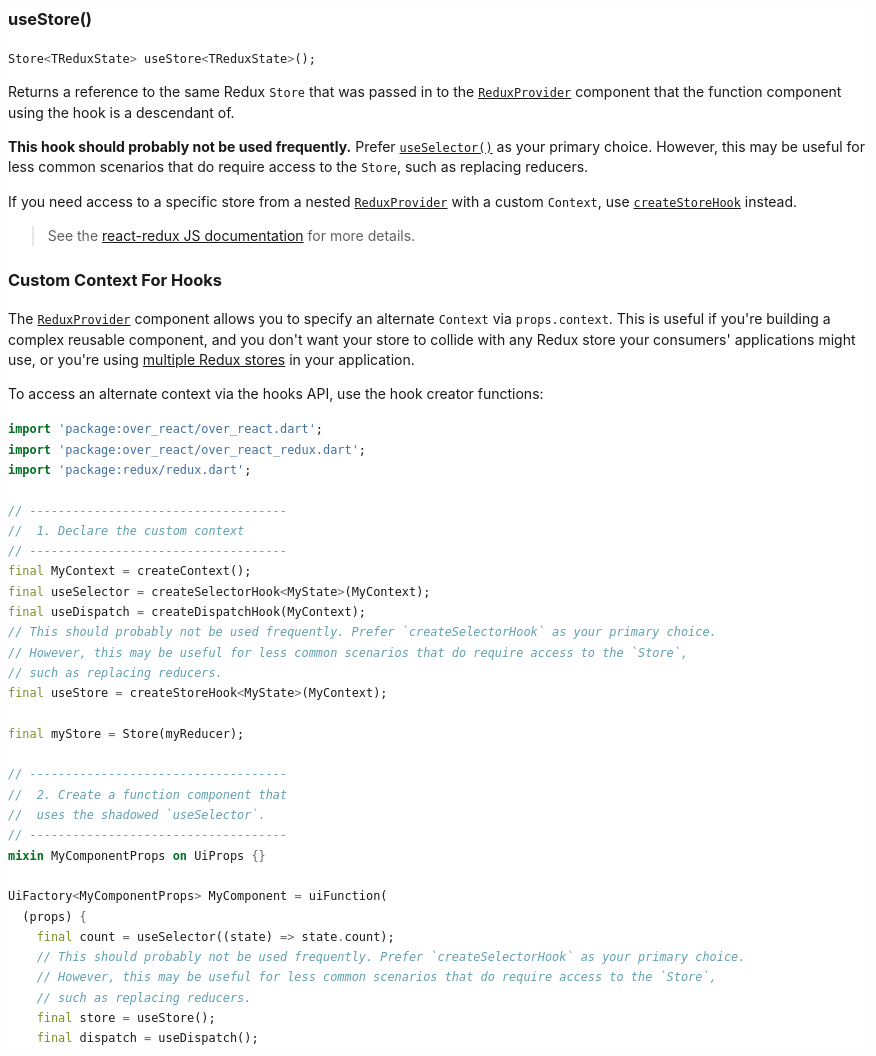 ### useStore()

```dart
Store<TReduxState> useStore<TReduxState>();
```

Returns a reference to the same Redux `Store` that was passed in to the [`ReduxProvider`](#reduxprovider)
component that the function component using the hook is a descendant of.

**This hook should probably not be used frequently.** Prefer [`useSelector()`](#useselector) as your primary choice.
However, this may be useful for less common scenarios that do require access to the `Store`,
such as replacing reducers.

If you need access to a specific store from a nested [`ReduxProvider`](#reduxprovider) with a custom `Context`, 
use [`createStoreHook`](#custom-context-for-hooks) instead.

> See the [react-redux JS documentation](https://react-redux.js.org/api/hooks#usestore) for more details.

### Custom Context For Hooks
The [`ReduxProvider`](#reduxprovider) component allows you to specify an alternate `Context` via `props.context`. 
This is useful if you're building a complex reusable component, and you don't want your store to collide with any 
Redux store your consumers' applications might use, or you're using [multiple Redux stores](#using-multiple-stores) 
in your application.

To access an alternate context via the hooks API, use the hook creator functions:

```dart
import 'package:over_react/over_react.dart';
import 'package:over_react/over_react_redux.dart';
import 'package:redux/redux.dart';

// ------------------------------------
//  1. Declare the custom context
// ------------------------------------
final MyContext = createContext();
final useSelector = createSelectorHook<MyState>(MyContext);
final useDispatch = createDispatchHook(MyContext);
// This should probably not be used frequently. Prefer `createSelectorHook` as your primary choice.
// However, this may be useful for less common scenarios that do require access to the `Store`,
// such as replacing reducers.
final useStore = createStoreHook<MyState>(MyContext);

final myStore = Store(myReducer);

// ------------------------------------
//  2. Create a function component that
//  uses the shadowed `useSelector`.
// ------------------------------------
mixin MyComponentProps on UiProps {}

UiFactory<MyComponentProps> MyComponent = uiFunction(
  (props) {
    final count = useSelector((state) => state.count);
    // This should probably not be used frequently. Prefer `createSelectorHook` as your primary choice.
    // However, this may be useful for less common scenarios that do require access to the `Store`,
    // such as replacing reducers.
    final store = useStore();
    final dispatch = useDispatch();
```